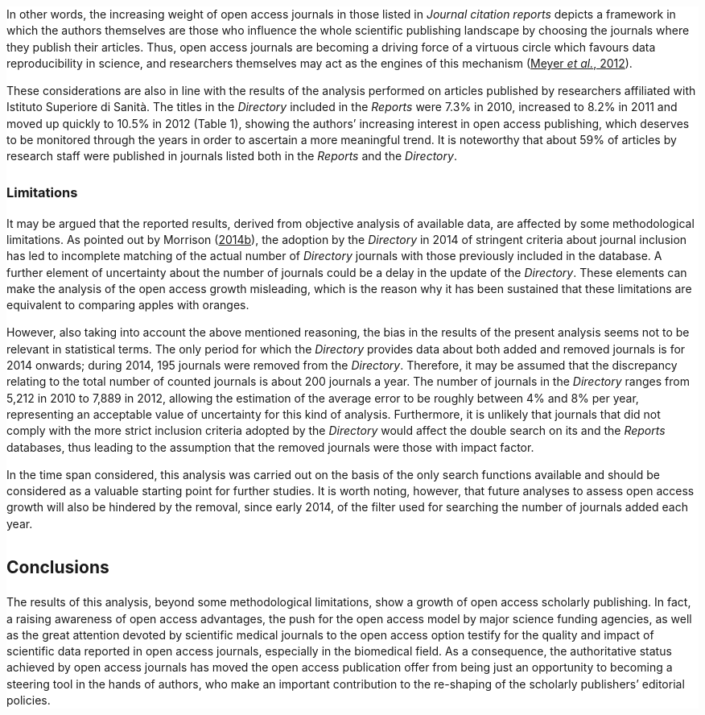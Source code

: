 In other words, the increasing weight of open access journals in those listed in _Journal citation reports_ depicts a framework in which the authors themselves are those who influence the whole scientific publishing landscape by choosing the journals where they publish their articles. Thus, open access journals are becoming a driving force of a virtuous circle which favours data reproducibility in science, and researchers themselves may act as the engines of this mechanism ([Meyer _et al._, 2012](#mey12)).

These considerations are also in line with the results of the analysis performed on articles published by researchers affiliated with Istituto Superiore di Sanità. The titles in the _Directory_ included in the _Reports_ were 7.3% in 2010, increased to 8.2% in 2011 and moved up quickly to 10.5% in 2012 (Table 1), showing the authors’ increasing interest in open access publishing, which deserves to be monitored through the years in order to ascertain a more meaningful trend. It is noteworthy that about 59% of articles by research staff were published in journals listed both in the _Reports_ and the _Directory_.

### Limitations

It may be argued that the reported results, derived from objective analysis of available data, are affected by some methodological limitations. As pointed out by Morrison ([2014b](#mor14b)), the adoption by the _Directory_ in 2014 of stringent criteria about journal inclusion has led to incomplete matching of the actual number of _Directory_ journals with those previously included in the database. A further element of uncertainty about the number of journals could be a delay in the update of the _Directory_. These elements can make the analysis of the open access growth misleading, which is the reason why it has been sustained that these limitations are equivalent to comparing apples with oranges.

However, also taking into account the above mentioned reasoning, the bias in the results of the present analysis seems not to be relevant in statistical terms. The only period for which the _Directory_ provides data about both added and removed journals is for 2014 onwards; during 2014, 195 journals were removed from the _Directory_. Therefore, it may be assumed that the discrepancy relating to the total number of counted journals is about 200 journals a year. The number of journals in the _Directory_ ranges from 5,212 in 2010 to 7,889 in 2012, allowing the estimation of the average error to be roughly between 4% and 8% per year, representing an acceptable value of uncertainty for this kind of analysis. Furthermore, it is unlikely that journals that did not comply with the more strict inclusion criteria adopted by the _Directory_ would affect the double search on its and the _Reports_ databases, thus leading to the assumption that the removed journals were those with impact factor.

In the time span considered, this analysis was carried out on the basis of the only search functions available and should be considered as a valuable starting point for further studies. It is worth noting, however, that future analyses to assess open access growth will also be hindered by the removal, since early 2014, of the filter used for searching the number of journals added each year.

## Conclusions

The results of this analysis, beyond some methodological limitations, show a growth of open access scholarly publishing. In fact, a raising awareness of open access advantages, the push for the open access model by major science funding agencies, as well as the great attention devoted by scientific medical journals to the open access option testify for the quality and impact of scientific data reported in open access journals, especially in the biomedical field. As a consequence, the authoritative status achieved by open access journals has moved the open access publication offer from being just an opportunity to becoming a steering tool in the hands of authors, who make an important contribution to the re-shaping of the scholarly publishers’ editorial policies.
